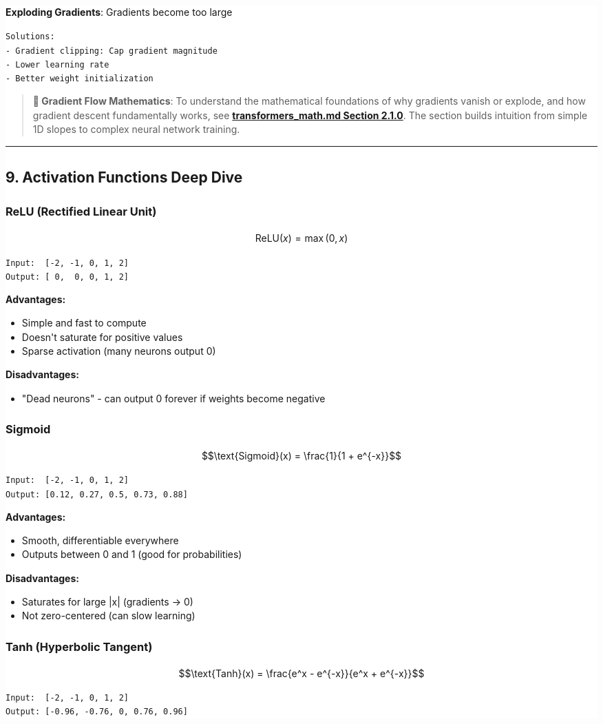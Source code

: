 **Exploding Gradients**: Gradients become too large
```
Solutions:  
- Gradient clipping: Cap gradient magnitude
- Lower learning rate
- Better weight initialization
```

> **🎯 Gradient Flow Mathematics**: To understand the mathematical foundations of why gradients vanish or explode, and how gradient descent fundamentally works, see **[transformers_math.md Section 2.1.0](./transformers_math.md#210-from-line-slopes-to-neural-network-training)**. The section builds intuition from simple 1D slopes to complex neural network training.

---

## 9. Activation Functions Deep Dive

### ReLU (Rectified Linear Unit)

$$\text{ReLU}(x) = \max(0, x)$$

```
Input:  [-2, -1, 0, 1, 2]
Output: [ 0,  0, 0, 1, 2]
```

**Advantages:**
- Simple and fast to compute
- Doesn't saturate for positive values
- Sparse activation (many neurons output 0)

**Disadvantages:**
- "Dead neurons" - can output 0 forever if weights become negative

### Sigmoid

$$\text{Sigmoid}(x) = \frac{1}{1 + e^{-x}}$$

```
Input:  [-2, -1, 0, 1, 2]
Output: [0.12, 0.27, 0.5, 0.73, 0.88]
```

**Advantages:**
- Smooth, differentiable everywhere
- Outputs between 0 and 1 (good for probabilities)

**Disadvantages:**
- Saturates for large |x| (gradients → 0)
- Not zero-centered (can slow learning)

### Tanh (Hyperbolic Tangent)

$$\text{Tanh}(x) = \frac{e^x - e^{-x}}{e^x + e^{-x}}$$

```
Input:  [-2, -1, 0, 1, 2]
Output: [-0.96, -0.76, 0, 0.76, 0.96]
```
